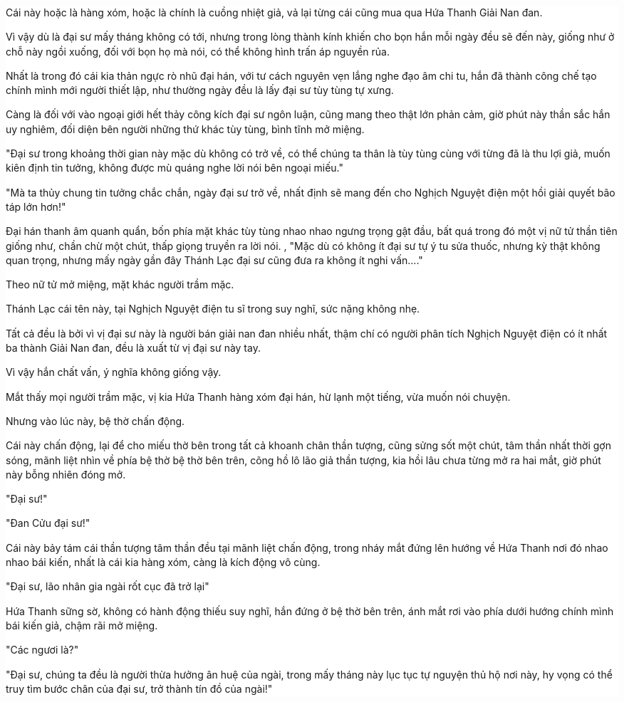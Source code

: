 Cái này hoặc là hàng xóm, hoặc là chính là cuồng nhiệt giả, vả lại từng cái cũng mua qua Hứa Thanh Giải Nan đan.

Vì vậy dù là đại sư mấy tháng không có tới, nhưng trong lòng thành kính khiến cho bọn hắn mỗi ngày đều sẽ đến này, giống như ở chỗ này ngồi xuống, đối với bọn họ mà nói, có thể không hình trấn áp nguyền rủa.

Nhất là trong đó cái kia thản ngực rò nhũ đại hán, với tư cách nguyên vẹn lắng nghe đạo âm chi tu, hắn đã thành công chế tạo chính mình mới người thiết lập, như thường ngày đều là lấy đại sư tùy tùng tự xưng.

Càng là đối với vào ngoại giới hết thảy công kích đại sư ngôn luận, cũng mang theo thật lớn phản cảm, giờ phút này thần sắc hắn uy nghiêm, đối diện bên người những thứ khác tùy tùng, bình tĩnh mở miệng.

"Đại sư trong khoảng thời gian này mặc dù không có trở về, có thể chúng ta thân là tùy tùng cùng với từng đã là thu lợi giả, muốn kiên định tin tưởng, không được mù quáng nghe lời nói bên ngoại miếu."

"Mà ta thủy chung tin tưởng chắc chắn, ngày đại sư trở về, nhất định sẽ mang đến cho Nghịch Nguyệt điện một hồi giải quyết bão táp lớn hơn!"

Đại hán thanh âm quanh quẩn, bốn phía mặt khác tùy tùng nhao nhao ngưng trọng gật đầu, bất quá trong đó một vị nữ tử thần tiên giống như, chần chừ một chút, thấp giọng truyền ra lời nói. , "Mặc dù có không ít đại sư tự ý tu sửa thuốc, nhưng kỳ thật không quan trọng, nhưng mấy ngày gần đây Thánh Lạc đại sư cũng đưa ra không ít nghi vấn...."

Theo nữ tử mở miệng, mặt khác người trầm mặc.

Thánh Lạc cái tên này, tại Nghịch Nguyệt điện tu sĩ trong suy nghĩ, sức nặng không nhẹ.

Tất cả đều là bởi vì vị đại sư này là người bán giải nan đan nhiều nhất, thậm chí có người phân tích Nghịch Nguyệt điện có ít nhất ba thành Giải Nan đan, đều là xuất từ vị đại sư này tay.

Vì vậy hắn chất vấn, ý nghĩa không giống vậy.

Mắt thấy mọi người trầm mặc, vị kia Hứa Thanh hàng xóm đại hán, hừ lạnh một tiếng, vừa muốn nói chuyện.

Nhưng vào lúc này, bệ thờ chấn động.

Cái này chấn động, lại để cho miếu thờ bên trong tất cả khoanh chân thần tượng, cũng sửng sốt một chút, tâm thần nhất thời gợn sóng, mãnh liệt nhìn về phía bệ thờ bệ thờ bên trên, cõng hồ lô lão giả thần tượng, kia hồi lâu chưa từng mở ra hai mắt, giờ phút này bỗng nhiên đóng mở.

"Đại sư!"

"Đan Cửu đại sư!"

Cái này bảy tám cái thần tượng tâm thần đều tại mãnh liệt chấn động, trong nháy mắt đứng lên hướng về Hứa Thanh nơi đó nhao nhao bái kiến, nhất là cái kia hàng xóm, càng là kích động vô cùng.

"Đại sư, lão nhân gia ngài rốt cục đã trở lại"

Hứa Thanh sững sờ, không có hành động thiếu suy nghĩ, hắn đứng ở bệ thờ bên trên, ánh mắt rơi vào phía dưới hướng chính mình bái kiến giả, chậm rãi mở miệng.

"Các ngươi là?"

"Đại sư, chúng ta đều là người thừa hưởng ân huệ của ngài, trong mấy tháng này lục tục tự nguyện thủ hộ nơi này, hy vọng có thể truy tìm bước chân của đại sư, trở thành tín đồ của ngài!"
